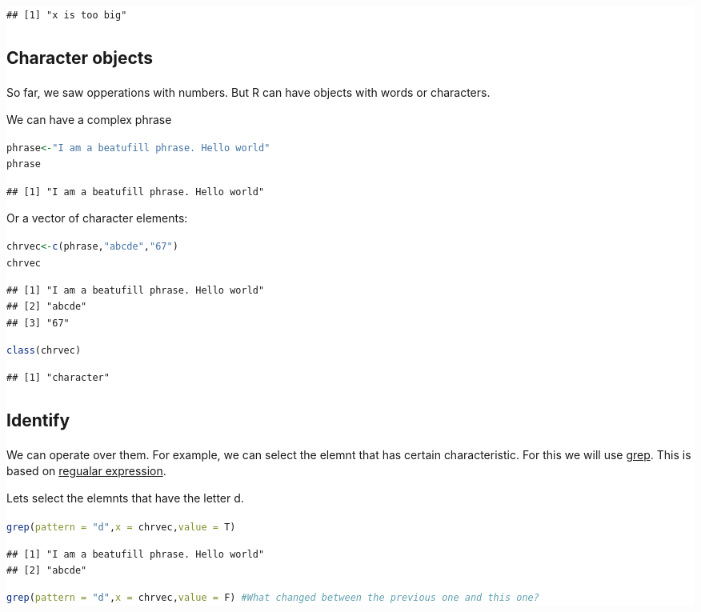 ```
## [1] "x is too big"
```

## Character objects

So far, we saw opperations with numbers. But R can have objects with words or characters.

We can have a complex phrase

```r
phrase<-"I am a beatufill phrase. Hello world"
phrase
```

```
## [1] "I am a beatufill phrase. Hello world"
```
Or a vector of character elements:

```r
chrvec<-c(phrase,"abcde","67")
chrvec
```

```
## [1] "I am a beatufill phrase. Hello world"
## [2] "abcde"                               
## [3] "67"
```


```r
class(chrvec)
```

```
## [1] "character"
```
## Identify

We can operate over them. For example, we can select the elemnt that has certain characteristic. For this we will use [grep](https://www.rdocumentation.org/packages/base/versions/3.6.2/topics/grep). This is based on [regualar expression](https://rstudio.com/wp-content/uploads/2016/09/RegExCheatsheet.pdf).

Lets select the elemnts that have the letter d.


```r
grep(pattern = "d",x = chrvec,value = T)
```

```
## [1] "I am a beatufill phrase. Hello world"
## [2] "abcde"
```


```r
grep(pattern = "d",x = chrvec,value = F) #What changed between the previous one and this one?
```
